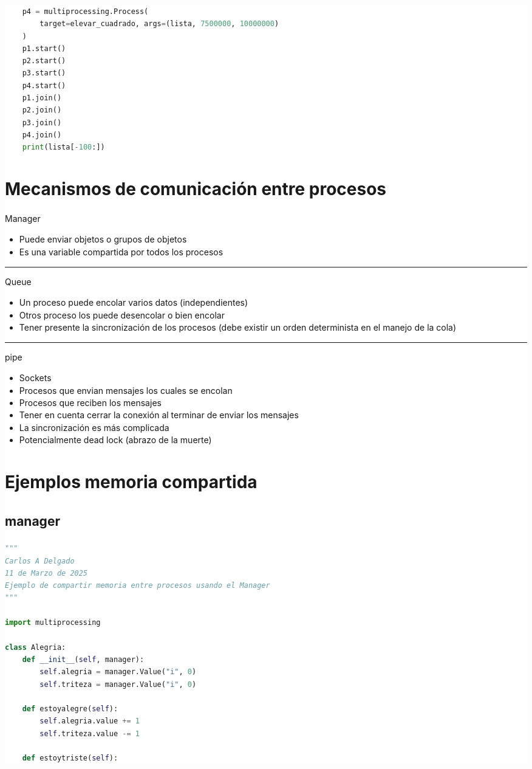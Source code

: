 ```python
    p4 = multiprocessing.Process(
        target=elevar_cuadrado, args=(lista, 7500000, 10000000)
    )
    p1.start()
    p2.start()
    p3.start()
    p4.start()
    p1.join()
    p2.join()
    p3.join()
    p4.join()
    print(lista[-100:])
```

# Mecanismos de comunicación entre procesos

Manager

- Puede enviar objetos o grupos de objetos
- Es una variable compartida por todos los procesos

---

Queue

- Un proceso puede encolar varios datos (independientes)
- Otros proceso los puede desencolar o bien encolar
- Tener presente la sincronización de los procesos (debe existir un orden determinista en el manejo de la cola)

---

pipe

- Sockets
- Procesos que envian mensajes los cuales se encolan
- Procesos que reciben los mensajes
- Tener en cuenta cerrar la conexión al terminar de enviar los mensajes
- La sincronización es más complicada
- Potencialmente dead lock (abrazo de la muerte)

# Ejemplos memoria compartida

## manager

```python
"""
Carlos A Delgado
11 de Marzo de 2025
Ejemplo de compartir memoria entre procesos usando el Manager
"""

import multiprocessing

class Alegria:
    def __init__(self, manager):
        self.alegria = manager.Value("i", 0)
        self.triteza = manager.Value("i", 0)

    def estoyalegre(self):
        self.alegria.value += 1
        self.triteza.value -= 1

    def estoytriste(self):
```